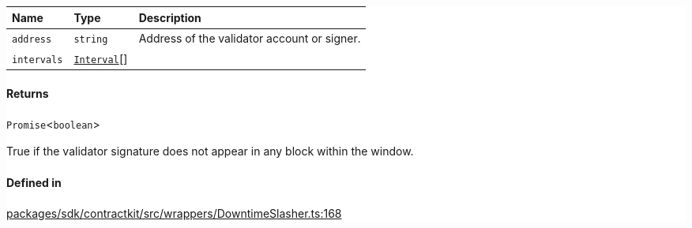 | Name | Type | Description |
| :------ | :------ | :------ |
| `address` | `string` | Address of the validator account or signer. |
| `intervals` | [`Interval`](../interfaces/wrappers_DowntimeSlasher.Interval.md)[] |  |

#### Returns

`Promise`\<`boolean`\>

True if the validator signature does not appear in any block within the window.

#### Defined in

[packages/sdk/contractkit/src/wrappers/DowntimeSlasher.ts:168](https://github.com/celo-org/developer-tooling/blob/master/packages/sdk/contractkit/src/wrappers/DowntimeSlasher.ts#L168)
